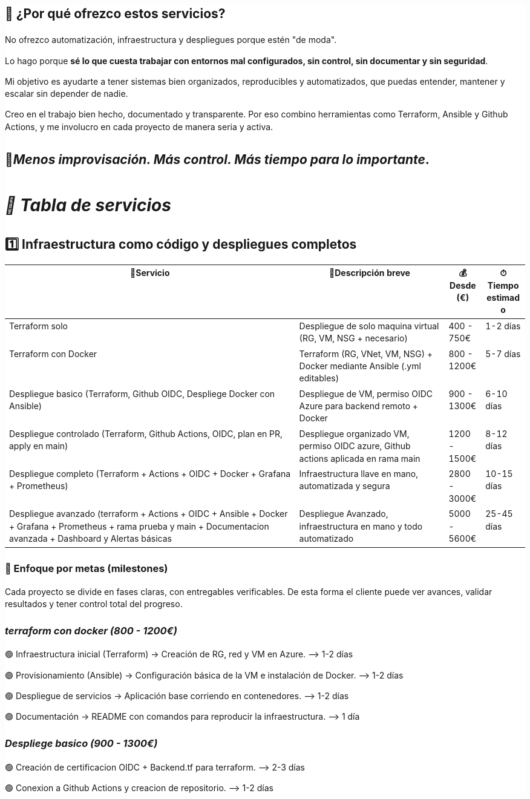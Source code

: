 ## 🎯 ¿Por qué ofrezco estos servicios?

No ofrezco automatización, infraestructura y despliegues porque estén "de moda".

Lo hago porque **sé lo que cuesta trabajar con entornos mal configurados, sin control, sin documentar y sin seguridad**.

Mi objetivo es ayudarte a tener sistemas bien organizados, reproducibles y automatizados, que puedas entender, mantener y escalar sin depender de nadie.

Creo en el trabajo bien hecho, documentado y transparente.
Por eso combino herramientas como Terraform, Ansible y Github Actions, y me involucro en cada proyecto de manera seria y activa.

🚀*Menos improvisación. Más control. Más tiempo para lo importante*.
----------------------------------------------------------------------------
# *🧰 Tabla de servicios*

## 1️⃣ Infraestructura como código y despliegues completos

|🚀Servicio                                                              |📄Descripción breve                                                                 |💰Desde (€)   |⏱Tiempo estimado 
| -----------------------------------------------------------------      | ----------------------------------------------------------------------------------  | ---------    | --------------- |
| Terraform solo                                                         | Despliegue de solo maquina virtual (RG, VM, NSG + necesario)                        | 400 - 750€   |     1-2 días    |   
| Terraform con Docker                                                       | Terraform (RG, VNet, VM, NSG) + Docker mediante Ansible (.yml editables)        | 800 - 1200€  |     5-7 días    |
| Despliegue basico (Terraform, Github OIDC, Despliege Docker con Ansible)                  | Despliegue de VM, permiso OIDC Azure para backend remoto + Docker| 900 - 1300€         |     6-10 días    |
| Despliegue controlado (Terraform, Github Actions, OIDC, plan en PR, apply en main)             | Despliegue organizado VM, permiso OIDC azure, Github actions aplicada en rama main  | 1200 - 1500€        |     8-12 días   |
| Despliegue completo (Terraform + Actions + OIDC + Docker + Grafana + Prometheus)       | Infraestructura llave en mano, automatizada y segura                                | 2800 - 3000€        |     10-15 días  |
| Despliegue avanzado (terraform + Actions + OIDC + Ansible + Docker + Grafana + Prometheus + rama prueba y main + Documentacion avanzada + Dashboard y Alertas básicas | Despliegue Avanzado, infraestructura en mano y todo automatizado | 5000 - 5600€ | 25-45 días

### 🚀 Enfoque por metas (milestones)

Cada proyecto se divide en fases claras, con entregables verificables. De esta forma el cliente puede ver avances, validar resultados y tener control total del progreso.

### ***terraform con docker (800 - 1200€)***

  🟢 Infraestructura inicial (Terraform) → Creación de RG, red y VM en Azure. --> 1-2 días

  🟢 Provisionamiento (Ansible) → Configuración básica de la VM e instalación de Docker. --> 1-2 días

  🟢 Despliegue de servicios → Aplicación base corriendo en contenedores. --> 1-2 días

  🟢 Documentación → README con comandos para reproducir la infraestructura. --> 1 día

### ***Despliege basico (900 - 1300€)***

  🟢 Creación de certificacion OIDC + Backend.tf para terraform. --> 2-3 días
 
  🟢 Conexion a Github Actions y creacion de repositorio. --> 1-2 días
 